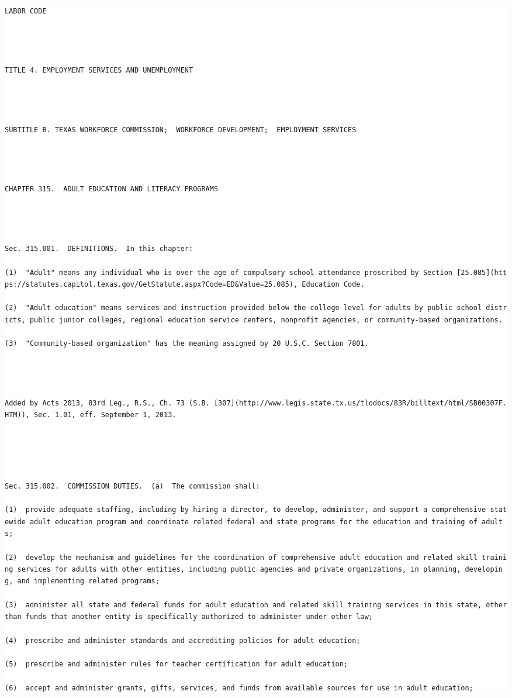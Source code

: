 ﻿
    
    
    	
    					
    
    
    LABOR CODE
    
      
    
    
    TITLE 4. EMPLOYMENT SERVICES AND UNEMPLOYMENT
    
      
    
    
    SUBTITLE B. TEXAS WORKFORCE COMMISSION;  WORKFORCE DEVELOPMENT;  EMPLOYMENT SERVICES
    
      
    
    
    CHAPTER 315.  ADULT EDUCATION AND LITERACY PROGRAMS
    
      
    
    
    Sec. 315.001.  DEFINITIONS.  In this chapter:
    
    (1)  "Adult" means any individual who is over the age of compulsory school attendance prescribed by Section [25.085](https://statutes.capitol.texas.gov/GetStatute.aspx?Code=ED&Value=25.085), Education Code.
    
    (2)  "Adult education" means services and instruction provided below the college level for adults by public school districts, public junior colleges, regional education service centers, nonprofit agencies, or community-based organizations.
    
    (3)  "Community-based organization" has the meaning assigned by 20 U.S.C. Section 7801.
    
    
    
    
    Added by Acts 2013, 83rd Leg., R.S., Ch. 73 (S.B. [307](http://www.legis.state.tx.us/tlodocs/83R/billtext/html/SB00307F.HTM)), Sec. 1.01, eff. September 1, 2013.
    
    
    
    
    
    Sec. 315.002.  COMMISSION DUTIES.  (a)  The commission shall:
    
    (1)  provide adequate staffing, including by hiring a director, to develop, administer, and support a comprehensive statewide adult education program and coordinate related federal and state programs for the education and training of adults;
    
    (2)  develop the mechanism and guidelines for the coordination of comprehensive adult education and related skill training services for adults with other entities, including public agencies and private organizations, in planning, developing, and implementing related programs;
    
    (3)  administer all state and federal funds for adult education and related skill training services in this state, other than funds that another entity is specifically authorized to administer under other law;
    
    (4)  prescribe and administer standards and accrediting policies for adult education;
    
    (5)  prescribe and administer rules for teacher certification for adult education;
    
    (6)  accept and administer grants, gifts, services, and funds from available sources for use in adult education;
    